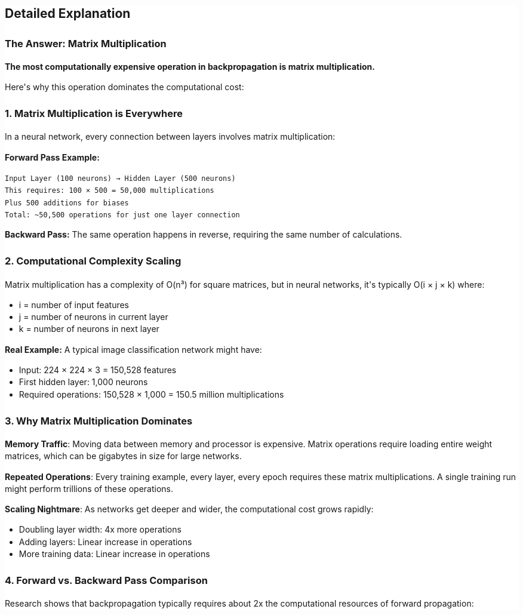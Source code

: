 ## Detailed Explanation

### The Answer: Matrix Multiplication

**The most computationally expensive operation in backpropagation is matrix multiplication.**

Here's why this operation dominates the computational cost:

### 1. Matrix Multiplication is Everywhere

In a neural network, every connection between layers involves matrix multiplication:

**Forward Pass Example:**
```
Input Layer (100 neurons) → Hidden Layer (500 neurons)
This requires: 100 × 500 = 50,000 multiplications
Plus 500 additions for biases
Total: ~50,500 operations for just one layer connection
```

**Backward Pass:**
The same operation happens in reverse, requiring the same number of calculations.

### 2. Computational Complexity Scaling

Matrix multiplication has a complexity of O(n³) for square matrices, but in neural networks, it's typically O(i × j × k) where:
- i = number of input features
- j = number of neurons in current layer  
- k = number of neurons in next layer

**Real Example:**
A typical image classification network might have:
- Input: 224 × 224 × 3 = 150,528 features
- First hidden layer: 1,000 neurons
- Required operations: 150,528 × 1,000 = 150.5 million multiplications

### 3. Why Matrix Multiplication Dominates

**Memory Traffic**: Moving data between memory and processor is expensive. Matrix operations require loading entire weight matrices, which can be gigabytes in size for large networks.

**Repeated Operations**: Every training example, every layer, every epoch requires these matrix multiplications. A single training run might perform trillions of these operations.

**Scaling Nightmare**: As networks get deeper and wider, the computational cost grows rapidly:
- Doubling layer width: 4x more operations
- Adding layers: Linear increase in operations
- More training data: Linear increase in operations

### 4. Forward vs. Backward Pass Comparison

Research shows that backpropagation typically requires about 2x the computational resources of forward propagation:
